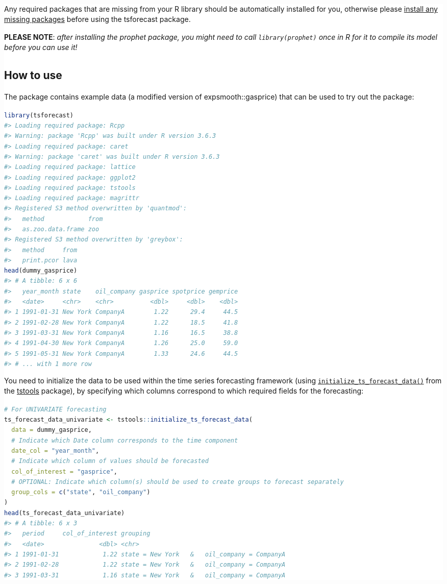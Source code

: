 Any required packages that are missing from your R library should be
automatically installed for you, otherwise please [install any missing
packages](https://stat.ethz.ch/R-manual/R-devel/library/utils/html/install.packages.html)
before using the tsforecast package.

**PLEASE NOTE**: *after installing the prophet package, you might need
to call `library(prophet)` once in R for it to compile its model before
you can use it\!*

## How to use<a name="how_to_use"></a>

The package contains example data (a modified version of
expsmooth::gasprice) that can be used to try out the package:

``` r
library(tsforecast)
#> Loading required package: Rcpp
#> Warning: package 'Rcpp' was built under R version 3.6.3
#> Loading required package: caret
#> Warning: package 'caret' was built under R version 3.6.3
#> Loading required package: lattice
#> Loading required package: ggplot2
#> Loading required package: tstools
#> Loading required package: magrittr
#> Registered S3 method overwritten by 'quantmod':
#>   method            from
#>   as.zoo.data.frame zoo
#> Registered S3 method overwritten by 'greybox':
#>   method     from
#>   print.pcor lava
head(dummy_gasprice)
#> # A tibble: 6 x 6
#>   year_month state    oil_company gasprice spotprice gemprice
#>   <date>     <chr>    <chr>          <dbl>     <dbl>    <dbl>
#> 1 1991-01-31 New York CompanyA        1.22      29.4     44.5
#> 2 1991-02-28 New York CompanyA        1.22      18.5     41.8
#> 3 1991-03-31 New York CompanyA        1.16      16.5     38.8
#> 4 1991-04-30 New York CompanyA        1.26      25.0     59.0
#> 5 1991-05-31 New York CompanyA        1.33      24.6     44.5
#> # ... with 1 more row
```

You need to initialize the data to be used within the time series
forecasting framework (using
[`initialize_ts_forecast_data()`](#initialize_ts_forecast_data) from the
[tstools](https://github.com/ing-bank/tstools) package), by specifying
which columns correspond to which required fields for the forecasting:

``` r
# For UNIVARIATE forecasting
ts_forecast_data_univariate <- tstools::initialize_ts_forecast_data(
  data = dummy_gasprice, 
  # Indicate which Date column corresponds to the time component
  date_col = "year_month", 
  # Indicate which column of values should be forecasted
  col_of_interest = "gasprice",
  # OPTIONAL: Indicate which column(s) should be used to create groups to forecast separately
  group_cols = c("state", "oil_company")
)
head(ts_forecast_data_univariate)
#> # A tibble: 6 x 3
#>   period     col_of_interest grouping                                     
#>   <date>               <dbl> <chr>                                        
#> 1 1991-01-31            1.22 state = New York   &   oil_company = CompanyA
#> 2 1991-02-28            1.22 state = New York   &   oil_company = CompanyA
#> 3 1991-03-31            1.16 state = New York   &   oil_company = CompanyA
```